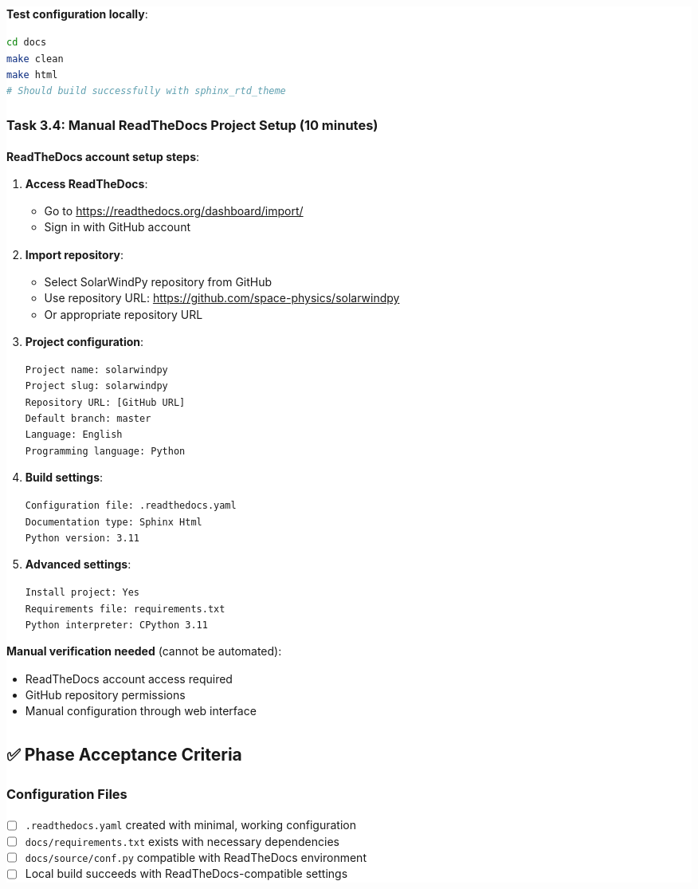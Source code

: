 **Test configuration locally**:
```bash
cd docs
make clean
make html
# Should build successfully with sphinx_rtd_theme
```

### Task 3.4: Manual ReadTheDocs Project Setup (10 minutes)

**ReadTheDocs account setup steps**:

1. **Access ReadTheDocs**:
   - Go to https://readthedocs.org/dashboard/import/
   - Sign in with GitHub account

2. **Import repository**:
   - Select SolarWindPy repository from GitHub
   - Use repository URL: https://github.com/space-physics/solarwindpy
   - Or appropriate repository URL

3. **Project configuration**:
   ```
   Project name: solarwindpy
   Project slug: solarwindpy
   Repository URL: [GitHub URL]
   Default branch: master
   Language: English
   Programming language: Python
   ```

4. **Build settings**:
   ```
   Configuration file: .readthedocs.yaml
   Documentation type: Sphinx Html
   Python version: 3.11
   ```

5. **Advanced settings**:
   ```
   Install project: Yes
   Requirements file: requirements.txt
   Python interpreter: CPython 3.11
   ```

**Manual verification needed** (cannot be automated):
- ReadTheDocs account access required
- GitHub repository permissions
- Manual configuration through web interface

## ✅ Phase Acceptance Criteria

### Configuration Files
- [ ] `.readthedocs.yaml` created with minimal, working configuration
- [ ] `docs/requirements.txt` exists with necessary dependencies
- [ ] `docs/source/conf.py` compatible with ReadTheDocs environment
- [ ] Local build succeeds with ReadTheDocs-compatible settings

